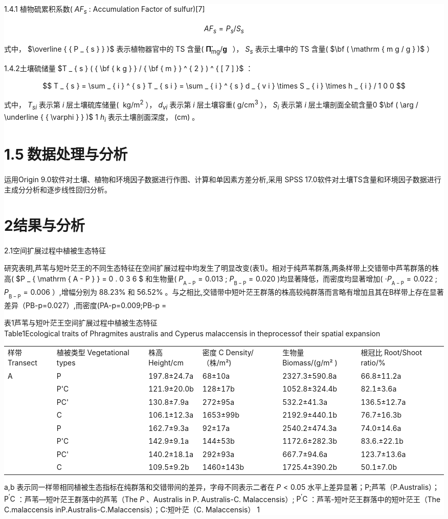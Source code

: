 1.4.1 植物硫累积系数( $A F _ { s }$ : Accumulation Factor of sulfur)[7]

$$
A F _ { s } = P _ { s } / S _ { s }
$$

式中， $\overline { { P _ { s } } }$ 表示植物器官中的 TS 含量( $\mathbf { \dot { \Pi } } _ { \mathrm { m g } } / \mathbf { g } ^ { \mathrm { ~ ~ } }$ ）， $S _ { s }$ 表示土壤中的 TS 含量( $\bf ( \mathrm { m g / g } )$ ）

1.4.2土壤硫储量 $T _ { s } ( { \bf { k g } } / { \bf { m } } ^ { 2 } ) ^ { [ 7 ] }$ ：

$$
T _ { s } = \sum _ { i } ^ { s } T _ { s i } = \sum _ { i } ^ { s } d _ { v i } \times S _ { i } \times h _ { i } / 1 0 0
$$

式中， $T _ { s i }$ 表示第 $i$ 层土壤硫库储量( $\mathrm { \ k g / m } ^ { 2 }$ ）， $d _ { v i }$ 表示第 $i$ 层土壤容重( $\mathrm { { g } / \mathrm { { c m } } ^ { 3 } }$ ）， $S _ { i }$ 表示第 $i$ 层土壤剖面全硫含量0 $\bf ( \arg / \underline { { \varphi } } )$ 1 $h _ { i }$ 表示土壤剖面深度， $\left( \mathrm { c m } \right)$ 。

# 1.5 数据处理与分析

运用Origin 9.0软件对土壤、植物和环境因子数据进行作图、计算和单因素方差分析,采用 SPSS 17.0软件对土壤TS含量和环境因子数据进行主成分分析和逐步线性回归分析。

# 2结果与分析

2.1空间扩展过程中植被生态特征

研究表明,芦苇与短叶茫王的不同生态特征在空间扩展过程中均发生了明显改变(表1)。相对于纯芦苇群落,两条样带上交错带中芦苇群落的株高( $P _ { \mathrm { A - P } } = 0 . 0 3 6 \$ 和生物量( $P _ { _ { \mathrm { A - P } } } = 0 . 0 1 3$ ; $P _ { \mathrm { { _ { B - P } } } } = 0 . 0 2 0$ )均显著降低，而密度均显著增加( $\cdot P _ { _ { \mathrm { A - P } } } { = } 0 . 0 2 2$ ; $P _ { \mathrm { { _ { B - P } } } } = 0 . 0 0 6$ ）,增幅分别为 $8 8 . 2 3 \%$ 和 $56 . 5 2 \%$ 。与之相比,交错带中短叶茫王群落的株高较纯群落而言略有增加且其在B样带上存在显著差异（PB-p=0.027）,而密度(PA-p=0.009;PB-p =

表1芦苇与短叶茫王空间扩展过程中植被生态特征  
Table1Ecological traits of Phragmites australis and Cyperus malaccensis in theprocessof their spatial expansion   

<html><body><table><tr><td>样带 Transect</td><td>植被类型 Vegetational types</td><td>株高 Height/cm</td><td>密度 C Density/（株/m²)</td><td>生物量 Biomass/(g/m² )</td><td>根冠比 Root/Shoot ratio/%</td></tr><tr><td>A</td><td>P</td><td>197.8±24.7a</td><td>68±10a</td><td>2327.3±590.8a</td><td>66.8±11.2a</td></tr><tr><td rowspan="6"></td><td>P'C</td><td>121.9±20.0b</td><td>128±17b</td><td>1052.8±324.4b</td><td>82.1±3.6a</td></tr><tr><td>PC'</td><td>130.8±7.9a</td><td>272±95a</td><td>532.2±41.3a</td><td>136.5±12.7a</td></tr><tr><td>C</td><td>106.1±12.3a</td><td>1653±99b</td><td>2192.9±440.1b</td><td>76.7±16.3b</td></tr><tr><td>P</td><td>162.7±9.3a</td><td>92±17a</td><td>2540.2±474.3a</td><td>74.0±14.6a</td></tr><tr><td>P'C</td><td>142.9±9.1a</td><td>144±53b</td><td>1172.6±282.3b</td><td>83.6.±22.1b</td></tr><tr><td>PC'</td><td>140.2±18.1a</td><td>292±93a</td><td>667.7±94.6a</td><td>123.7±13.6a</td></tr><tr><td></td><td>C</td><td>109.5±9.2b</td><td>1460±143b</td><td>1725.4±390.2b</td><td>50.1±7.0b</td></tr></table></body></html>

a,b 表示同一样带相同植被生态指标在纯群落和交错带间的差异，字母不同表示二者在 $\scriptstyle P < 0 . 0 5$ 水平上差异显著；P;芦苇（P.Australis）；$\mathrm { P ^ { \prime } C }$ ：芦苇—短叶茫王群落中的芦苇（The $P$ 、Australis in P. Australis-C. Malaccensis）; $\mathrm { P ^ { \prime } C }$ ：芦苇-短叶茫王群落中的短叶茫王（The C.malaccensis inP.Australis-C.Malaccensis）；C:短叶茫（C. Malaccensis） 1
